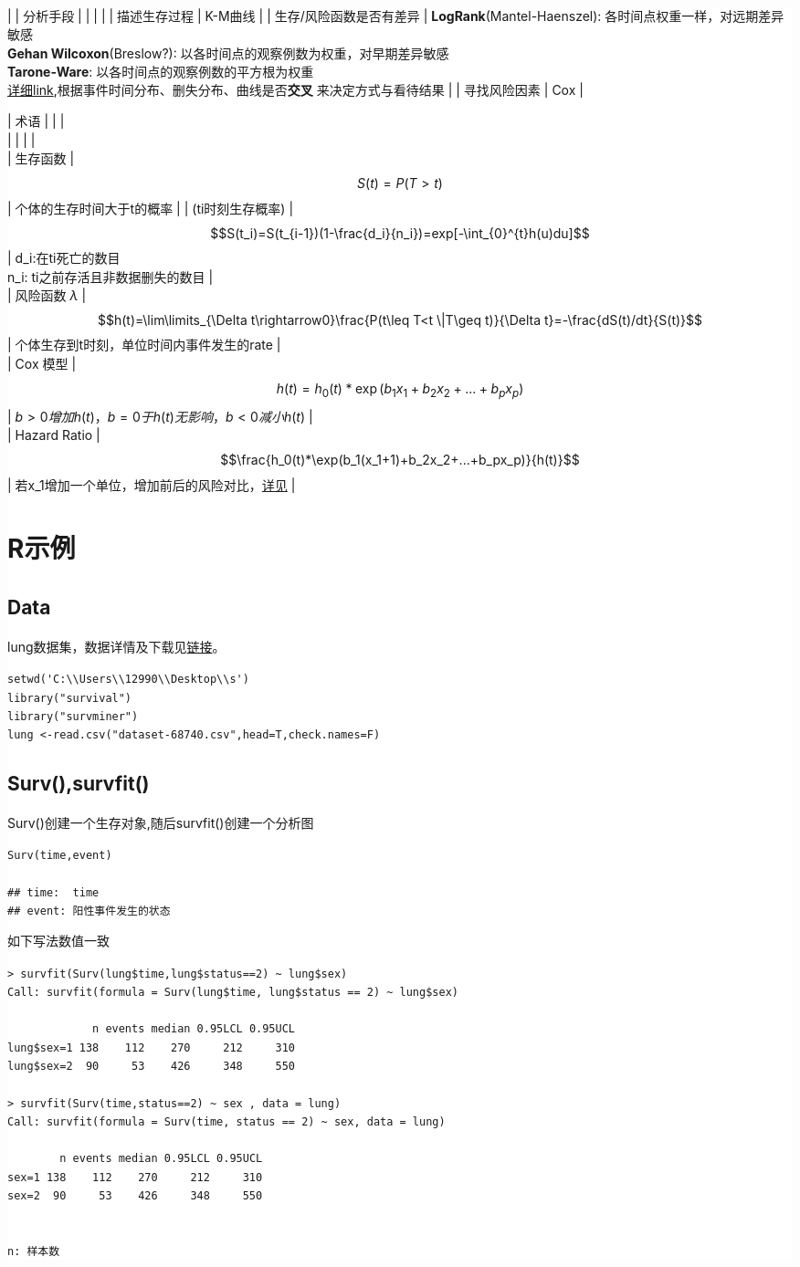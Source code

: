 
|  | 分析手段 | 
|  |  | 
| 描述生存过程 | K-M曲线 | 
| 生存/风险函数是否有差异 | **LogRank**(Mantel-Haenszel): 各时间点权重一样，对远期差异敏感 <br> **Gehan Wilcoxon**(Breslow?): 以各时间点的观察例数为权重，对早期差异敏感 <br> **Tarone-Ware**: 以各时间点的观察例数的平方根为权重 <br> [详细link](https://zhuanlan.zhihu.com/p/210541300),根据事件时间分布、删失分布、曲线是否**交叉** 来决定方式与看待结果 | 
| 寻找风险因素 | Cox | 




| 术语 |  |  |  
|  |  |  |  
| 生存函数 | $$S(t)=P(T>t)$$ | 个体的生存时间大于t的概率 | 
| (ti时刻生存概率) | $$S(t_i)=S(t_{i-1})(1-\frac{d_i}{n_i})=exp[-\int_{0}^{t}h(u)du]$$ | d_i:在ti死亡的数目 <br> n_i: ti之前存活且非数据删失的数目 |  
| 风险函数 $\lambda$ | $$h(t)=\lim\limits_{\Delta t\rightarrow0}\frac{P(t\leq T<t \|T\geq t)}{\Delta t}=-\frac{dS(t)/dt}{S(t)}$$ | 个体生存到t时刻，单位时间内事件发生的rate |  
| Cox 模型 | $$h(t)=h_0(t)*\exp(b_1x_1+b_2x_2+...+b_px_p)$$ | $b>0增加h(t)，b=0于h(t)无影响，b<0减小h(t)$ |  
| Hazard Ratio | $$\frac{h_0(t)*\exp(b_1(x_1+1)+b_2x_2+...+b_px_p)}{h(t)}$$ | 若x_1增加一个单位，增加前后的风险对比，[详见](http://thisis.yorven.site/blog/index.php/2020/04/06/survival-analysis/) |  



# R示例
## Data
lung数据集，数据详情及下载见[链接](https://r-data.pmagunia.com/dataset/r-dataset-package-survival-lung)。  
```
setwd('C:\\Users\\12990\\Desktop\\s')
library("survival")
library("survminer")
lung <-read.csv("dataset-68740.csv",head=T,check.names=F)
```

## Surv(),survfit()
Surv()创建一个生存对象,随后survfit()创建一个分析图
```
Surv(time,event)

## time:  time
## event: 阳性事件发生的状态
```

如下写法数值一致
```
> survfit(Surv(lung$time,lung$status==2) ~ lung$sex)
Call: survfit(formula = Surv(lung$time, lung$status == 2) ~ lung$sex)

             n events median 0.95LCL 0.95UCL
lung$sex=1 138    112    270     212     310
lung$sex=2  90     53    426     348     550

> survfit(Surv(time,status==2) ~ sex , data = lung)
Call: survfit(formula = Surv(time, status == 2) ~ sex, data = lung)

        n events median 0.95LCL 0.95UCL
sex=1 138    112    270     212     310
sex=2  90     53    426     348     550


n: 样本数
```